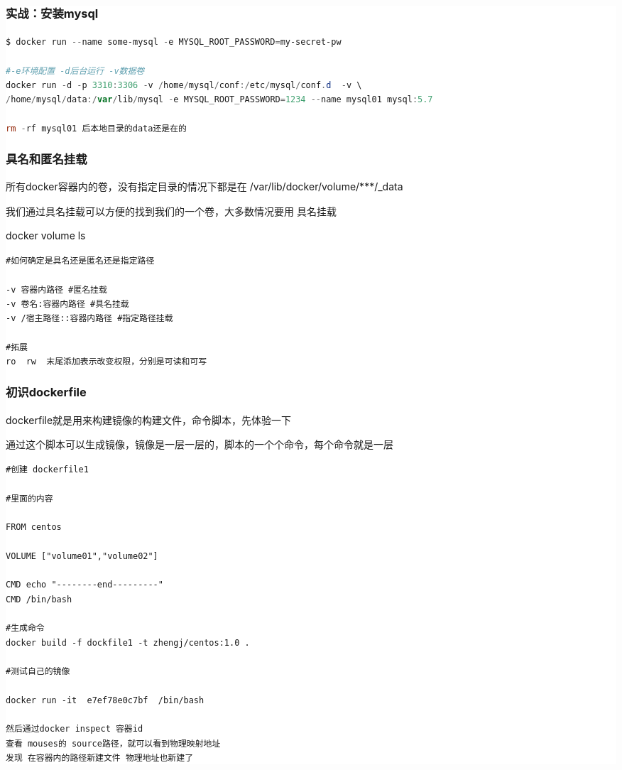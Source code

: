 ### 实战：安装mysql

```powershell
$ docker run --name some-mysql -e MYSQL_ROOT_PASSWORD=my-secret-pw 

#-e环境配置 -d后台运行 -v数据卷
docker run -d -p 3310:3306 -v /home/mysql/conf:/etc/mysql/conf.d  -v \
/home/mysql/data:/var/lib/mysql -e MYSQL_ROOT_PASSWORD=1234 --name mysql01 mysql:5.7

rm -rf mysql01 后本地目录的data还是在的
```

### 具名和匿名挂载

所有docker容器内的卷，没有指定目录的情况下都是在 /var/lib/docker/volume/***/_data

我们通过具名挂载可以方便的找到我们的一个卷，大多数情况要用 具名挂载

docker volume ls

```shell
#如何确定是具名还是匿名还是指定路径

-v 容器内路径 #匿名挂载
-v 卷名:容器内路径 #具名挂载
-v /宿主路径::容器内路径 #指定路径挂载

#拓展
ro  rw  末尾添加表示改变权限，分别是可读和可写

```

### 初识dockerfile

dockerfile就是用来构建镜像的构建文件，命令脚本，先体验一下

通过这个脚本可以生成镜像，镜像是一层一层的，脚本的一个个命令，每个命令就是一层

```shell
#创建 dockerfile1

#里面的内容

FROM centos

VOLUME ["volume01","volume02"]

CMD echo "--------end---------"
CMD /bin/bash

#生成命令
docker build -f dockfile1 -t zhengj/centos:1.0 .

#测试自己的镜像

docker run -it  e7ef78e0c7bf  /bin/bash

然后通过docker inspect 容器id
查看 mouses的 source路径，就可以看到物理映射地址
发现 在容器内的路径新建文件 物理地址也新建了
```
